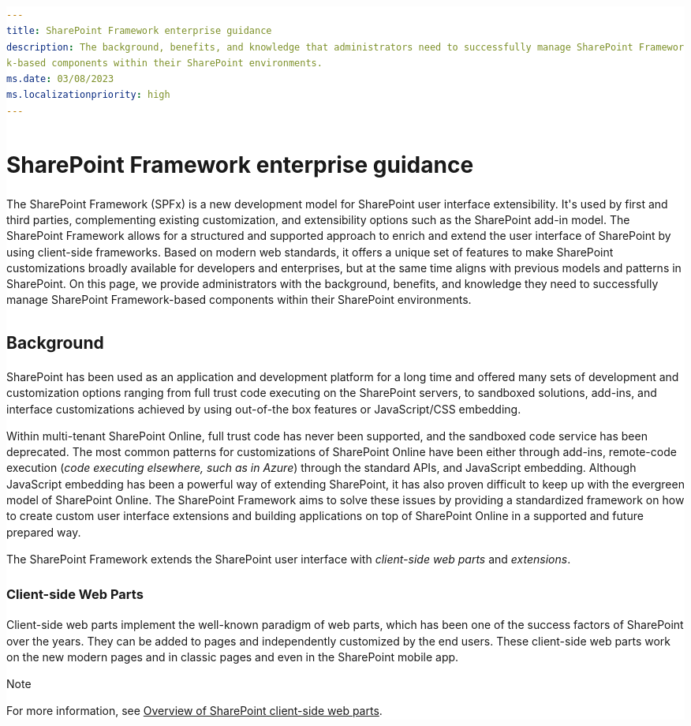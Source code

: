 ```yaml
---
title: SharePoint Framework enterprise guidance
description: The background, benefits, and knowledge that administrators need to successfully manage SharePoint Framework-based components within their SharePoint environments.
ms.date: 03/08/2023
ms.localizationpriority: high
---
```


# SharePoint Framework enterprise guidance

The SharePoint Framework (SPFx) is a new development model for SharePoint user interface extensibility. It's used by first and third parties, complementing existing customization, and extensibility options such as the SharePoint add-in model. The SharePoint Framework allows for a structured and supported approach to enrich and extend the user interface of SharePoint by using client-side frameworks. Based on modern web standards, it offers a unique set of features to make SharePoint customizations broadly available for developers and enterprises, but at the same time aligns with previous models and patterns in SharePoint. On this page, we provide administrators with the background, benefits, and knowledge they need to successfully manage SharePoint Framework-based components within their SharePoint environments.

## Background

SharePoint has been used as an application and development platform for a long time and offered many sets of development and customization options ranging from full trust code executing on the SharePoint servers, to sandboxed solutions, add-ins, and interface customizations achieved by using out-of-the box features or JavaScript/CSS embedding.

Within multi-tenant SharePoint Online, full trust code has never been supported, and the sandboxed code service has been deprecated. The most common patterns for customizations of SharePoint Online have been either through add-ins, remote-code execution (*code executing elsewhere, such as in Azure*) through the standard APIs, and JavaScript embedding. Although JavaScript embedding has been a powerful way of extending SharePoint, it has also proven difficult to keep up with the evergreen model of SharePoint Online. The SharePoint Framework aims to solve these issues by providing a standardized framework on how to create custom user interface extensions and building applications on top of SharePoint Online in a supported and future prepared way.

The SharePoint Framework extends the SharePoint user interface with *client-side web parts* and *extensions*.

### Client-side Web Parts

Client-side web parts implement the well-known paradigm of web parts, which has been one of the success factors of SharePoint over the years. They can be added to pages and independently customized by the end users. These client-side web parts work on the new modern pages and in classic pages and even in the SharePoint mobile app.

> [!NOTE]
> For more information, see [Overview of SharePoint client-side web parts](web-parts/overview-client-side-web-parts.md).
